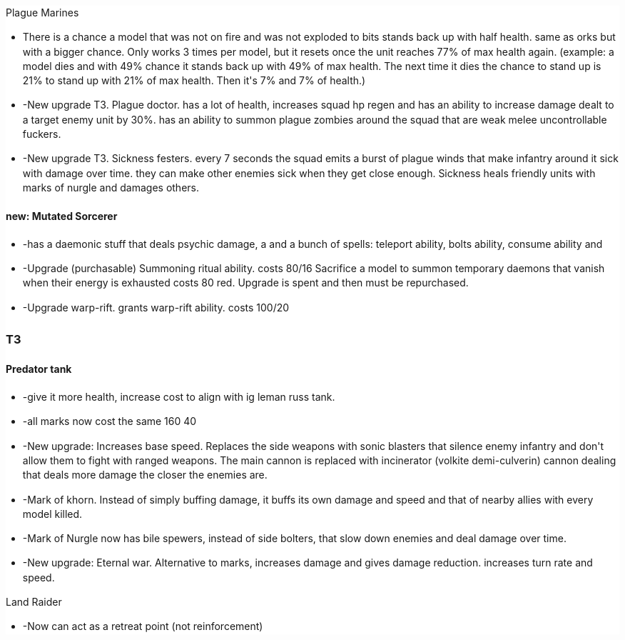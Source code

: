 
  

Plague Marines

- There is a chance a model that was not on fire and was not exploded to bits stands back up with half health. same as orks but with a bigger chance. Only works 3 times per model, but it resets once the unit reaches 77% of max health again. (example: a model dies and with 49% chance it stands back up with 49% of max health. The next time it dies the chance to stand up is 21% to stand up with 21% of max health. Then it's 7% and 7% of health.)
    
- -New upgrade T3. Plague doctor. has a lot of health, increases squad hp regen and has an ability to increase damage dealt to a target enemy unit by 30%. has an ability to summon plague zombies around the squad that are weak melee uncontrollable fuckers.
    
- -New upgrade T3. Sickness festers. every 7 seconds the squad emits a burst of plague winds that make infantry around it sick with damage over time. they can make other enemies sick when they get close enough. Sickness heals friendly units with marks of nurgle and damages others.
    

  

#### new: Mutated Sorcerer

- -has a daemonic stuff that deals psychic damage, a and a bunch of spells: teleport ability, bolts ability, consume ability and 
    
- -Upgrade (purchasable) Summoning ritual ability. costs 80/16 Sacrifice a model to summon temporary daemons that vanish when their energy is exhausted costs 80 red. Upgrade is spent and then must be repurchased.
    
- -Upgrade warp-rift. grants warp-rift ability. costs 100/20 
    

  

### T3

#### Predator tank

- -give it more health, increase cost to align with ig leman russ tank.
    
- -all marks now cost the same 160 40
    
- -New upgrade: Increases base speed. Replaces the side weapons with sonic blasters that silence enemy infantry and don't allow them to fight with ranged weapons. The main cannon is replaced with incinerator (volkite demi-culverin) cannon dealing that deals more damage the closer the enemies are.
    
- -Mark of khorn. Instead of simply buffing damage, it buffs its own damage and speed and that of nearby allies with every model killed.
    
- -Mark of Nurgle now has bile spewers, instead of side bolters, that slow down enemies and deal damage over time. 
    
- -New upgrade: Eternal war. Alternative to marks, increases damage and gives damage reduction. increases turn rate and speed. 
    

  

Land Raider

- -Now can act as a retreat point (not reinforcement)
    